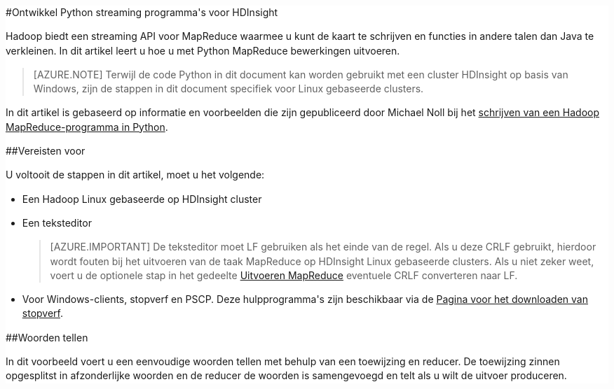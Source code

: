 <properties
   pageTitle="Ontwikkel Python MapReduce taken met HDInsight | Microsoft Azure"
   description="Informatie over het maken en uitvoeren van taken Python MapReduce op HDInsight Linux gebaseerde clusters."
   services="hdinsight"
   documentationCenter=""
   authors="Blackmist"
   manager="jhubbard"
   editor="cgronlun"
    tags="azure-portal"/>

<tags
   ms.service="hdinsight"
   ms.devlang="na"
   ms.topic="article"
   ms.tgt_pltfrm="na"
   ms.workload="big-data"
   ms.date="10/11/2016"
   ms.author="larryfr"/>

#<a name="develop-python-streaming-programs-for-hdinsight"></a>Ontwikkel Python streaming programma's voor HDInsight

Hadoop biedt een streaming API voor MapReduce waarmee u kunt de kaart te schrijven en functies in andere talen dan Java te verkleinen. In dit artikel leert u hoe u met Python MapReduce bewerkingen uitvoeren.

> [AZURE.NOTE] Terwijl de code Python in dit document kan worden gebruikt met een cluster HDInsight op basis van Windows, zijn de stappen in dit document specifiek voor Linux gebaseerde clusters.

In dit artikel is gebaseerd op informatie en voorbeelden die zijn gepubliceerd door Michael Noll bij het [schrijven van een Hadoop MapReduce-programma in Python](http://www.michael-noll.com/tutorials/writing-an-hadoop-mapreduce-program-in-python/).

##<a name="prerequisites"></a>Vereisten voor

U voltooit de stappen in dit artikel, moet u het volgende:

* Een Hadoop Linux gebaseerde op HDInsight cluster

* Een teksteditor

    > [AZURE.IMPORTANT] De teksteditor moet LF gebruiken als het einde van de regel. Als u deze CRLF gebruikt, hierdoor wordt fouten bij het uitvoeren van de taak MapReduce op HDInsight Linux gebaseerde clusters. Als u niet zeker weet, voert u de optionele stap in het gedeelte [Uitvoeren MapReduce](#run-mapreduce) eventuele CRLF converteren naar LF.

* Voor Windows-clients, stopverf en PSCP. Deze hulpprogramma's zijn beschikbaar via de <a href="http://www.chiark.greenend.org.uk/~sgtatham/putty/download.html" target="_blank">Pagina voor het downloaden van stopverf</a>.

##<a name="word-count"></a>Woorden tellen

In dit voorbeeld voert u een eenvoudige woorden tellen met behulp van een toewijzing en reducer. De toewijzing zinnen opgesplitst in afzonderlijke woorden en de reducer de woorden is samengevoegd en telt als u wilt de uitvoer produceren.
